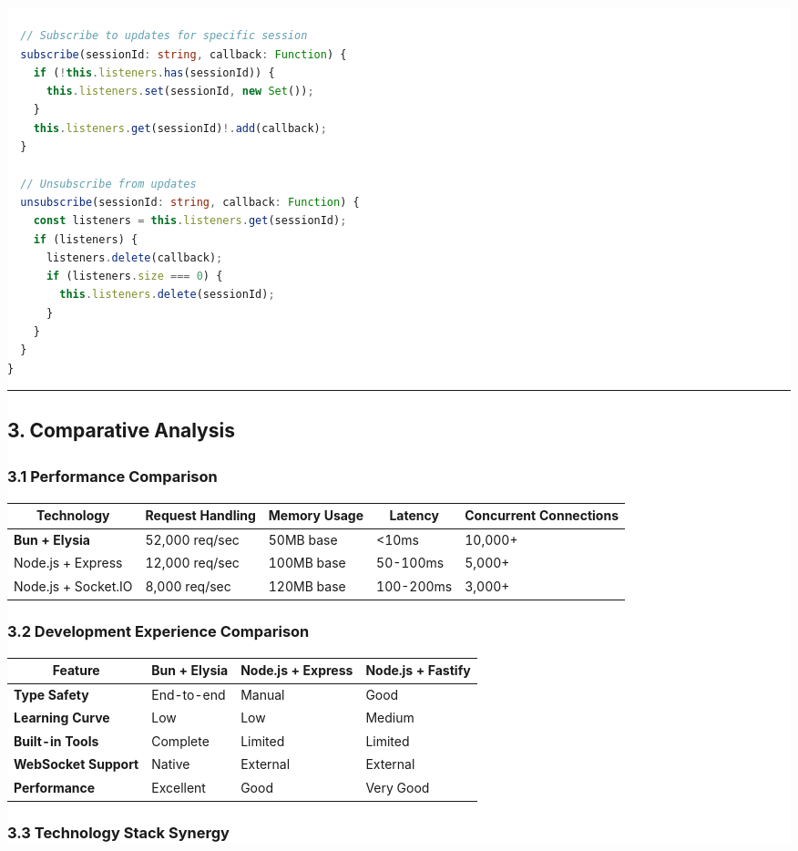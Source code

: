 ```typescript

  // Subscribe to updates for specific session
  subscribe(sessionId: string, callback: Function) {
    if (!this.listeners.has(sessionId)) {
      this.listeners.set(sessionId, new Set());
    }
    this.listeners.get(sessionId)!.add(callback);
  }

  // Unsubscribe from updates
  unsubscribe(sessionId: string, callback: Function) {
    const listeners = this.listeners.get(sessionId);
    if (listeners) {
      listeners.delete(callback);
      if (listeners.size === 0) {
        this.listeners.delete(sessionId);
      }
    }
  }
}
```

---

## 3. Comparative Analysis

### 3.1 Performance Comparison

| Technology          | Request Handling | Memory Usage | Latency   | Concurrent Connections |
| ------------------- | ---------------- | ------------ | --------- | ---------------------- |
| **Bun + Elysia**    | 52,000 req/sec   | 50MB base    | <10ms     | 10,000+                |
| Node.js + Express   | 12,000 req/sec   | 100MB base   | 50-100ms  | 5,000+                 |
| Node.js + Socket.IO | 8,000 req/sec    | 120MB base   | 100-200ms | 3,000+                 |

### 3.2 Development Experience Comparison

| Feature               | Bun + Elysia | Node.js + Express | Node.js + Fastify |
| --------------------- | ------------ | ----------------- | ----------------- |
| **Type Safety**       | End-to-end   | Manual            | Good              |
| **Learning Curve**    | Low          | Low               | Medium            |
| **Built-in Tools**    | Complete     | Limited           | Limited           |
| **WebSocket Support** | Native       | External          | External          |
| **Performance**       | Excellent    | Good              | Very Good         |

### 3.3 Technology Stack Synergy
